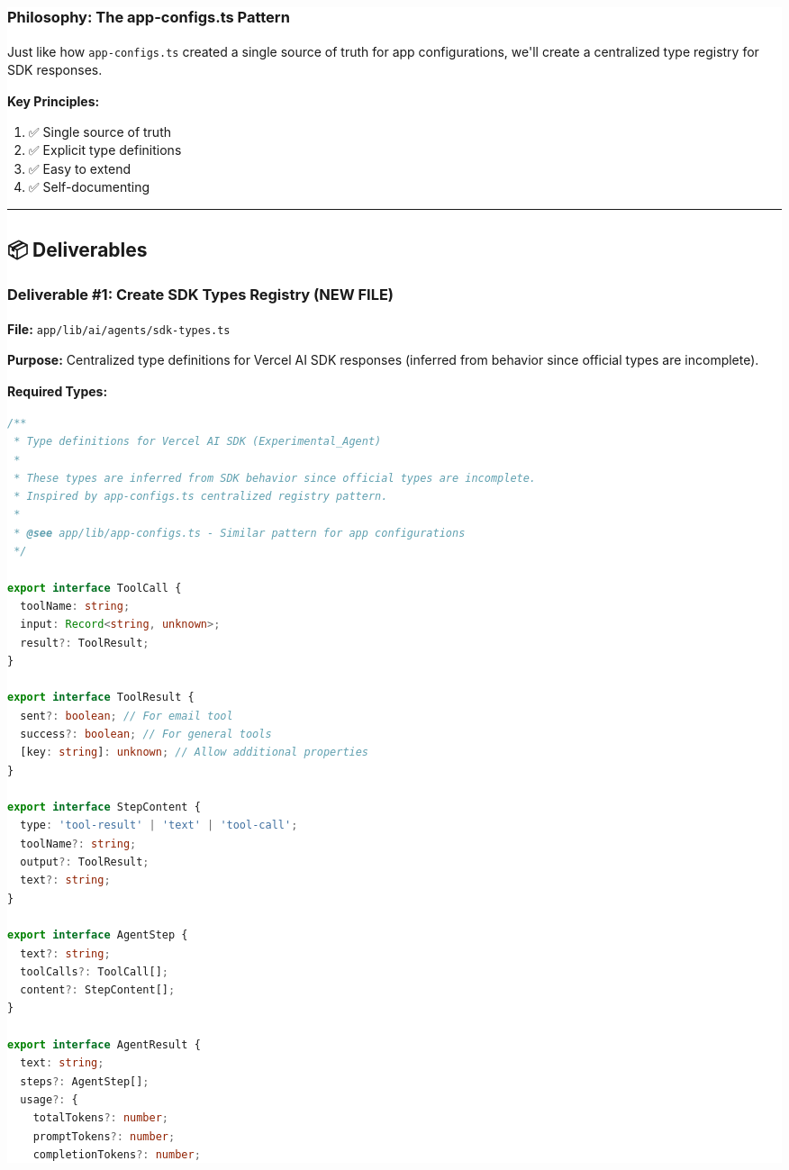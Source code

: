 ### Philosophy: The app-configs.ts Pattern
Just like how `app-configs.ts` created a single source of truth for app configurations, we'll create a centralized type registry for SDK responses.

**Key Principles:**
1. ✅ Single source of truth
2. ✅ Explicit type definitions
3. ✅ Easy to extend
4. ✅ Self-documenting

---

## 📦 Deliverables

### Deliverable #1: Create SDK Types Registry (NEW FILE)

**File:** `app/lib/ai/agents/sdk-types.ts`

**Purpose:** Centralized type definitions for Vercel AI SDK responses (inferred from behavior since official types are incomplete).

**Required Types:**

```typescript
/**
 * Type definitions for Vercel AI SDK (Experimental_Agent)
 *
 * These types are inferred from SDK behavior since official types are incomplete.
 * Inspired by app-configs.ts centralized registry pattern.
 *
 * @see app/lib/app-configs.ts - Similar pattern for app configurations
 */

export interface ToolCall {
  toolName: string;
  input: Record<string, unknown>;
  result?: ToolResult;
}

export interface ToolResult {
  sent?: boolean; // For email tool
  success?: boolean; // For general tools
  [key: string]: unknown; // Allow additional properties
}

export interface StepContent {
  type: 'tool-result' | 'text' | 'tool-call';
  toolName?: string;
  output?: ToolResult;
  text?: string;
}

export interface AgentStep {
  text?: string;
  toolCalls?: ToolCall[];
  content?: StepContent[];
}

export interface AgentResult {
  text: string;
  steps?: AgentStep[];
  usage?: {
    totalTokens?: number;
    promptTokens?: number;
    completionTokens?: number;
```
